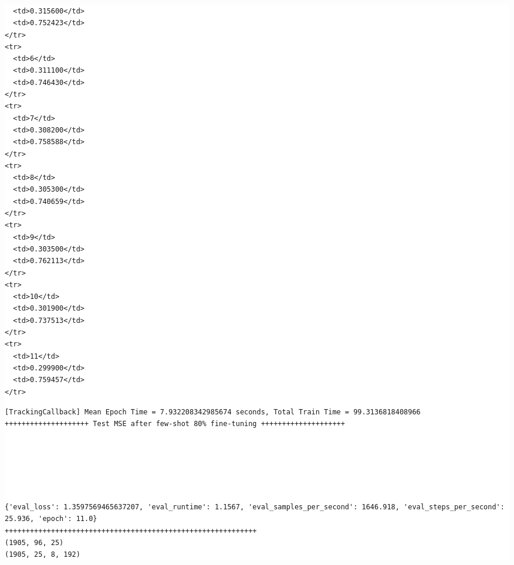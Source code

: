       <td>0.315600</td>
      <td>0.752423</td>
    </tr>
    <tr>
      <td>6</td>
      <td>0.311100</td>
      <td>0.746430</td>
    </tr>
    <tr>
      <td>7</td>
      <td>0.308200</td>
      <td>0.758588</td>
    </tr>
    <tr>
      <td>8</td>
      <td>0.305300</td>
      <td>0.740659</td>
    </tr>
    <tr>
      <td>9</td>
      <td>0.303500</td>
      <td>0.762113</td>
    </tr>
    <tr>
      <td>10</td>
      <td>0.301900</td>
      <td>0.737513</td>
    </tr>
    <tr>
      <td>11</td>
      <td>0.299900</td>
      <td>0.759457</td>
    </tr>
  </tbody>
</table><p>


    [TrackingCallback] Mean Epoch Time = 7.932208342985674 seconds, Total Train Time = 99.3136818408966
    ++++++++++++++++++++ Test MSE after few-shot 80% fine-tuning ++++++++++++++++++++






    {'eval_loss': 1.3597569465637207, 'eval_runtime': 1.1567, 'eval_samples_per_second': 1646.918, 'eval_steps_per_second': 25.936, 'epoch': 11.0}
    ++++++++++++++++++++++++++++++++++++++++++++++++++++++++++++
    (1905, 96, 25)
    (1905, 25, 8, 192)



    